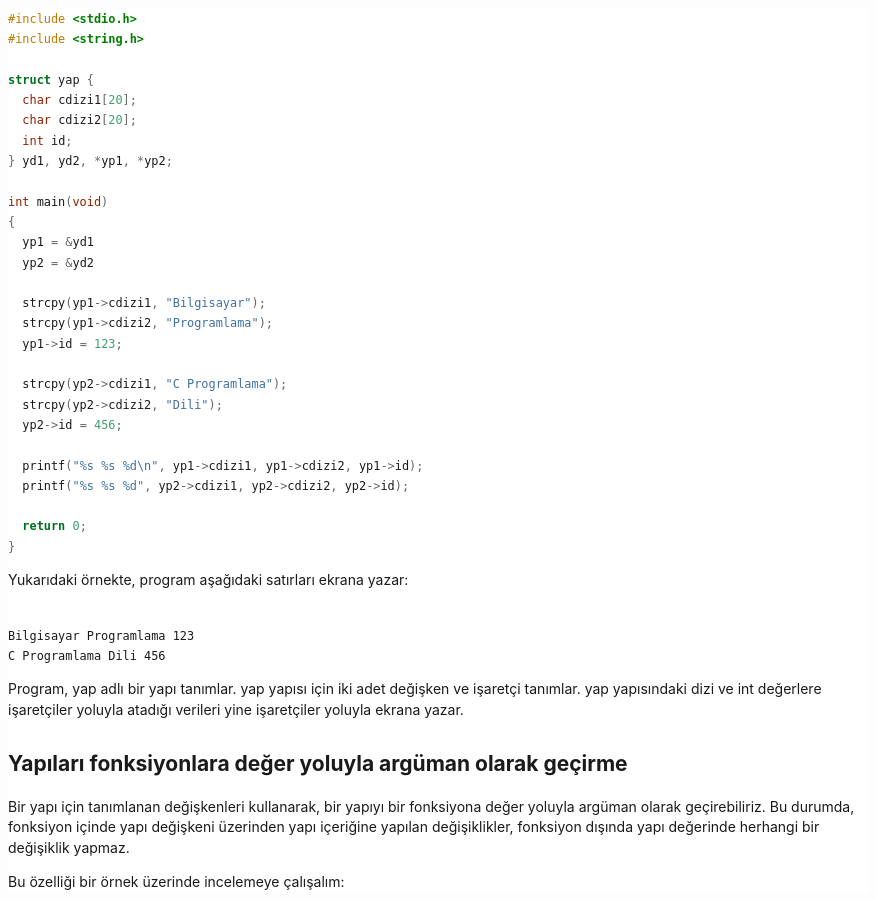 ```c
#include <stdio.h>
#include <string.h>

struct yap {
  char cdizi1[20];
  char cdizi2[20];
  int id;
} yd1, yd2, *yp1, *yp2;

int main(void)
{
  yp1 = &yd1
  yp2 = &yd2

  strcpy(yp1->cdizi1, "Bilgisayar");
  strcpy(yp1->cdizi2, "Programlama");
  yp1->id = 123;

  strcpy(yp2->cdizi1, "C Programlama");
  strcpy(yp2->cdizi2, "Dili");
  yp2->id = 456;

  printf("%s %s %d\n", yp1->cdizi1, yp1->cdizi2, yp1->id);
  printf("%s %s %d", yp2->cdizi1, yp2->cdizi2, yp2->id);

  return 0;
}


```

Yukarıdaki örnekte, program aşağıdaki satırları ekrana yazar:

```

Bilgisayar Programlama 123
C Programlama Dili 456

```

Program, yap adlı bir yapı tanımlar. yap yapısı için iki adet değişken ve işaretçi tanımlar. yap yapısındaki dizi ve int değerlere işaretçiler yoluyla atadığı verileri yine işaretçiler yoluyla ekrana yazar.

## Yapıları fonksiyonlara değer yoluyla argüman olarak geçirme

Bir yapı için tanımlanan değişkenleri kullanarak, bir yapıyı bir fonksiyona değer yoluyla argüman olarak geçirebiliriz. Bu durumda, fonksiyon içinde yapı değişkeni üzerinden yapı içeriğine yapılan değişiklikler, fonksiyon dışında yapı değerinde herhangi bir değişiklik yapmaz.

Bu özelliği bir örnek üzerinde incelemeye çalışalım:

